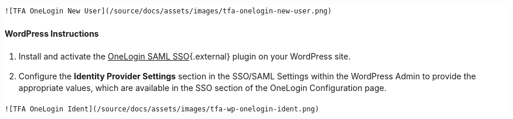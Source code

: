     ![TFA OneLogin New User](/source/docs/assets/images/tfa-onelogin-new-user.png)

  #### WordPress Instructions

  1. Install and activate the [OneLogin SAML SSO](https://wordpress.org/plugins/onelogin-saml-sso/){.external} plugin on your WordPress site.

  2. Configure the **Identity Provider Settings** section in the SSO/SAML Settings within the WordPress Admin to provide the appropriate values, which are available in the SSO section of the OneLogin Configuration page.

    ![TFA OneLogin Ident](/source/docs/assets/images/tfa-wp-onelogin-ident.png)
